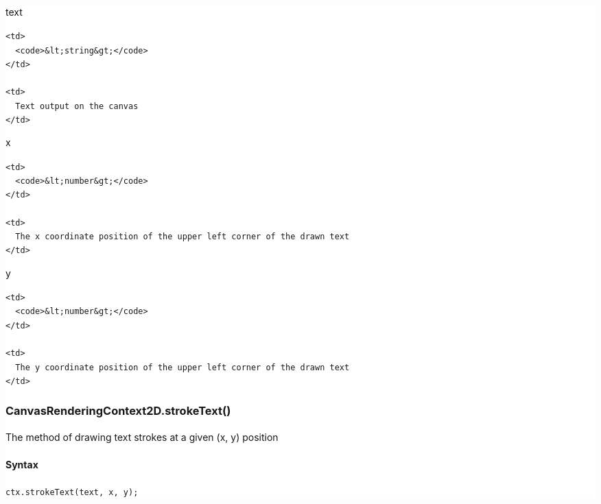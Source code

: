   <tr>
    <td>
      text
    </td>
    
    <td>
      <code>&lt;string&gt;</code>
    </td>
    
    <td>
      Text output on the canvas
    </td>
  </tr>
  
  <tr>
    <td>
      x
    </td>
    
    <td>
      <code>&lt;number&gt;</code>
    </td>
    
    <td>
      The x coordinate position of the upper left corner of the drawn text
    </td>
  </tr>
  
  <tr>
    <td>
      y
    </td>
    
    <td>
      <code>&lt;number&gt;</code>
    </td>
    
    <td>
      The y coordinate position of the upper left corner of the drawn text
    </td>
  </tr>
</table>

<h3 spaces-before="0">
  CanvasRenderingContext2D.strokeText()
</h3>

<p spaces-before="0">
  The method of drawing text strokes at a given (x, y) position
</p>

<h4 spaces-before="0">
  Syntax
</h4>

<pre><code>ctx.strokeText(text, x, y);
</code></pre>
